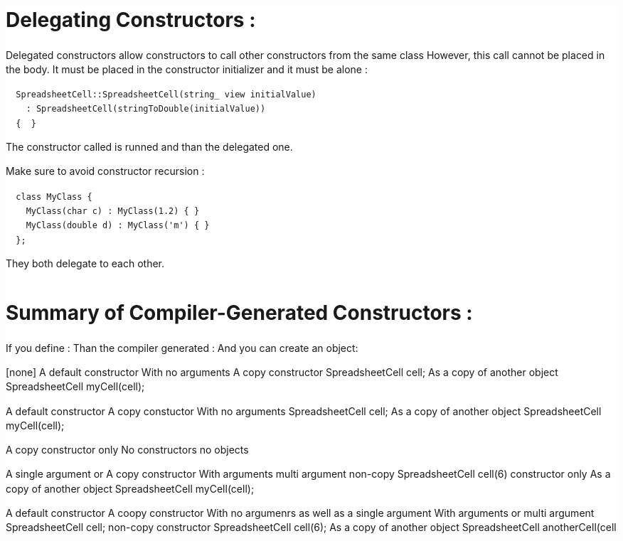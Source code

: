 
# Delegating Constructors :

Delegated constructors allow constructors to call other constructors from the same class
However, this call cannot be placed in the body. It must be placed in the constructor initializer and it must be alone :
```
  SpreadsheetCell::SpreadsheetCell(string_ view initialValue) 
	: SpreadsheetCell(stringToDouble(initialValue))
  {  }
```
The constructor called is runned and than the delegated one.


Make sure to avoid constructor recursion :
```
  class MyClass {
	MyClass(char c) : MyClass(1.2) { }
	MyClass(double d) : MyClass('m') { }
  };
```
They both delegate to each other.





# Summary of Compiler-Generated Constructors :

If you define :			Than the compiler generated :		And you can create an object:

[none]				   A default constructor		With no arguments
				   A copy constructor			SpreadsheetCell cell;
									As a copy of another object
									SpreadsheetCell myCell(cell);

A default constructor		   A copy constuctor		        With no arguments
							                SpreadsheetCell cell;
					     	    		        As a copy of another object
								        SpreadsheetCell myCell(cell);

A copy constructor only		   No constructors		        no objects

A single argument or 		   A copy constructor		     With arguments
multi argument non-copy						     SpreadsheetCell cell(6)
constructor only						     As a copy of another object
								     SpreadsheetCell myCell(cell);

A default constructor		   A coopy constructor		     With no argumenrs
as well as a single argument					     With arguments
or multi argument						     SpreadsheetCell cell;
non-copy constructor						     SpreadsheetCell cell(6);
								     As a copy of another object
								     SpreadsheetCell anotherCell(cell

